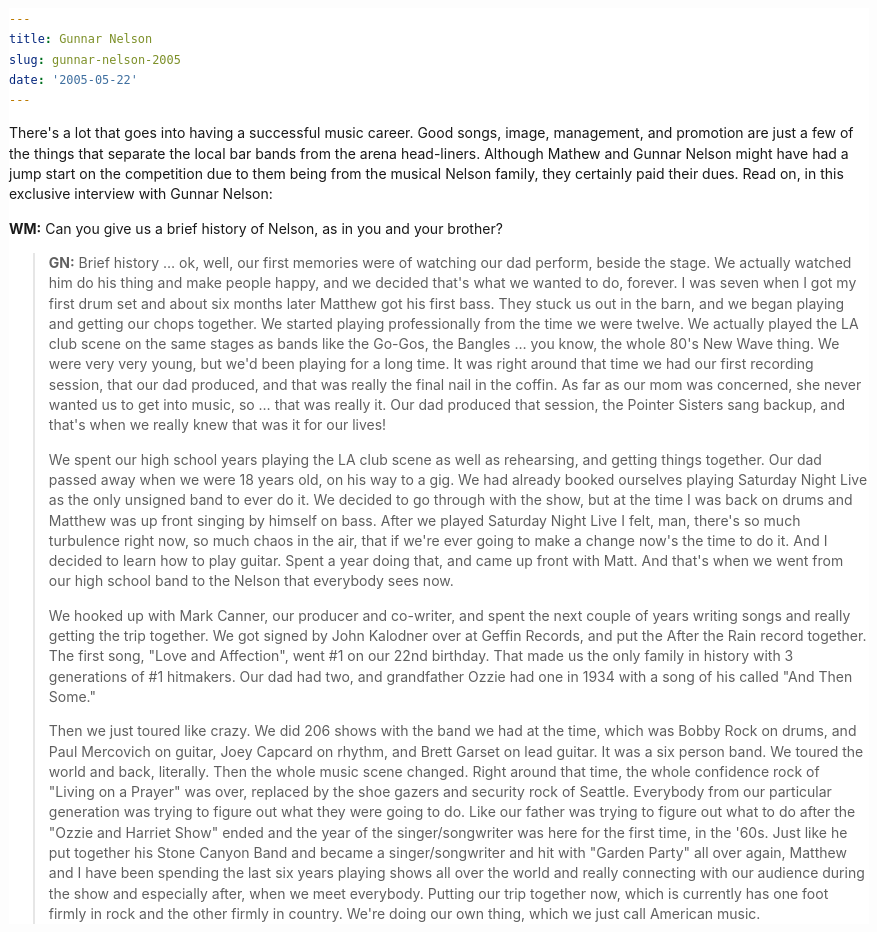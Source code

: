 ```yaml
---
title: Gunnar Nelson
slug: gunnar-nelson-2005
date: '2005-05-22'
---
```


There's a lot that goes into having a successful music career. Good songs, image, management, and promotion are just a few of the things that separate the local bar bands from the arena head-liners. Although Mathew and Gunnar Nelson might have had a jump start on the competition due to them being from the musical Nelson family, they certainly paid their dues. Read on, in this exclusive interview with Gunnar Nelson: 

**WM:**
Can you give us a brief history of Nelson, as in you and your brother? 

> **GN:** Brief history … ok, well, our first memories were of watching our dad perform, beside the stage. We actually watched him do his thing and make people happy, and we decided that's what we wanted to do, forever. I was seven when I got my first drum set and about six months later Matthew got his first bass. They stuck us out in the barn, and we began playing and getting our chops together. We started playing professionally from the time we were twelve. We actually played the LA club scene on the same stages as bands like the Go-Gos, the Bangles … you know, the whole 80's New Wave thing. We were very very young, but we'd been playing for a long time. It was right around that time we had our first recording session, that our dad produced, and that was really the final nail in the coffin. As far as our mom was concerned, she never wanted us to get into music, so … that was really it. Our dad produced that session, the Pointer Sisters sang backup, and that's when we really knew that was it for our lives!
> 
> We spent our high school years playing the LA club scene as well as rehearsing, and getting things together. Our dad passed away when we were 18 years old, on his way to a gig. We had already booked ourselves playing Saturday Night Live as the only unsigned band to ever do it. We decided to go through with the show, but at the time I was back on drums and Matthew was up front singing by himself on bass. After we played Saturday Night Live I felt, man, there's so much turbulence right now, so much chaos in the air, that if we're ever going to make a change now's the time to do it. And I decided to learn how to play guitar. Spent a year doing that, and came up front with Matt. And that's when we went from our high school band to the Nelson that everybody sees now.
> 
> We hooked up with Mark Canner, our producer and co-writer, and spent the next couple of years writing songs and really getting the trip together. We got signed by John Kalodner over at Geffin Records, and put the After the Rain record together. The first song, "Love and Affection", went #1 on our 22nd birthday. That made us the only family in history with 3 generations of #1 hitmakers. Our dad had two, and grandfather Ozzie had one in 1934 with a song of his called "And Then Some."
> 
> Then we just toured like crazy. We did 206 shows with the band we had at the time, which was Bobby Rock on drums, and Paul Mercovich on guitar, Joey Capcard on rhythm, and Brett Garset on lead guitar. It was a six person band. We toured the world and back, literally. Then the whole music scene changed. Right around that time, the whole confidence rock of "Living on a Prayer" was over, replaced by the shoe gazers and security rock of Seattle. Everybody from our particular generation was trying to figure out what they were going to do. Like our father was trying to figure out what to do after the "Ozzie and Harriet Show" ended and the year of the singer/songwriter was here for the first time, in the '60s. Just like he put together his Stone Canyon Band and became a singer/songwriter and hit with "Garden Party" all over again, Matthew and I have been spending the last six years playing shows all over the world and really connecting with our audience during the show and especially after, when we meet everybody. Putting our trip together now, which is currently has one foot firmly in rock and the other firmly in country. We're doing our own thing, which we just call American music. 
